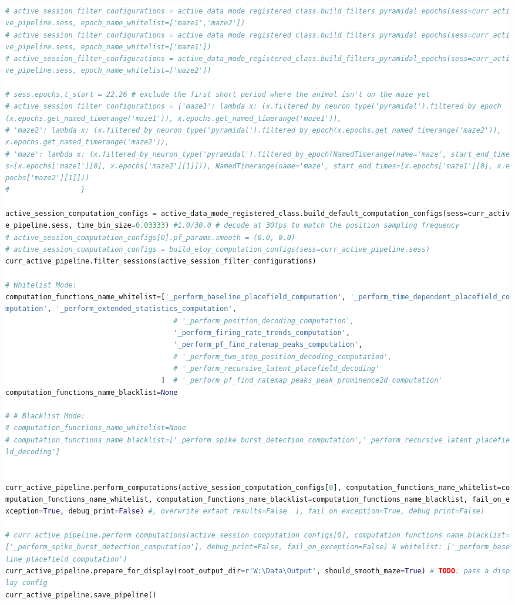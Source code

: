 ```python pycharm={"is_executing": false} tags=["main_run", "ActiveScene"]
# active_session_filter_configurations = active_data_mode_registered_class.build_filters_pyramidal_epochs(sess=curr_active_pipeline.sess, epoch_name_whitelist=['maze1','maze2'])
# active_session_filter_configurations = active_data_mode_registered_class.build_filters_pyramidal_epochs(sess=curr_active_pipeline.sess, epoch_name_whitelist=['maze1'])
# active_session_filter_configurations = active_data_mode_registered_class.build_filters_pyramidal_epochs(sess=curr_active_pipeline.sess, epoch_name_whitelist=['maze2'])

# sess.epochs.t_start = 22.26 # exclude the first short period where the animal isn't on the maze yet
# active_session_filter_configurations = {'maze1': lambda x: (x.filtered_by_neuron_type('pyramidal').filtered_by_epoch(x.epochs.get_named_timerange('maze1')), x.epochs.get_named_timerange('maze1')),
# 'maze2': lambda x: (x.filtered_by_neuron_type('pyramidal').filtered_by_epoch(x.epochs.get_named_timerange('maze2')), x.epochs.get_named_timerange('maze2')),
# 'maze': lambda x: (x.filtered_by_neuron_type('pyramidal').filtered_by_epoch(NamedTimerange(name='maze', start_end_times=[x.epochs['maze1'][0], x.epochs['maze2'][1]])), NamedTimerange(name='maze', start_end_times=[x.epochs['maze1'][0], x.epochs['maze2'][1]]))
#                 }

active_session_computation_configs = active_data_mode_registered_class.build_default_computation_configs(sess=curr_active_pipeline.sess, time_bin_size=0.03333) #1.0/30.0 # decode at 30fps to match the position sampling frequency
# active_session_computation_configs[0].pf_params.smooth = (0.0, 0.0)
# active_session_computation_configs = build_eloy_computation_configs(sess=curr_active_pipeline.sess)
curr_active_pipeline.filter_sessions(active_session_filter_configurations)

# Whitelist Mode:
computation_functions_name_whitelist=['_perform_baseline_placefield_computation', '_perform_time_dependent_placefield_computation', '_perform_extended_statistics_computation',
                                        # '_perform_position_decoding_computation', 
                                        '_perform_firing_rate_trends_computation',
                                        '_perform_pf_find_ratemap_peaks_computation',
                                        # '_perform_two_step_position_decoding_computation',
                                        # '_perform_recursive_latent_placefield_decoding'
                                     ]  # '_perform_pf_find_ratemap_peaks_peak_prominence2d_computation'
computation_functions_name_blacklist=None

# # Blacklist Mode:
# computation_functions_name_whitelist=None
# computation_functions_name_blacklist=['_perform_spike_burst_detection_computation','_perform_recursive_latent_placefield_decoding']


curr_active_pipeline.perform_computations(active_session_computation_configs[0], computation_functions_name_whitelist=computation_functions_name_whitelist, computation_functions_name_blacklist=computation_functions_name_blacklist, fail_on_exception=True, debug_print=False) #, overwrite_extant_results=False  ], fail_on_exception=True, debug_print=False)

# curr_active_pipeline.perform_computations(active_session_computation_configs[0], computation_functions_name_blacklist=['_perform_spike_burst_detection_computation'], debug_print=False, fail_on_exception=False) # whitelist: ['_perform_baseline_placefield_computation']
curr_active_pipeline.prepare_for_display(root_output_dir=r'W:\Data\Output', should_smooth_maze=True) # TODO: pass a display config
curr_active_pipeline.save_pipeline()
```
